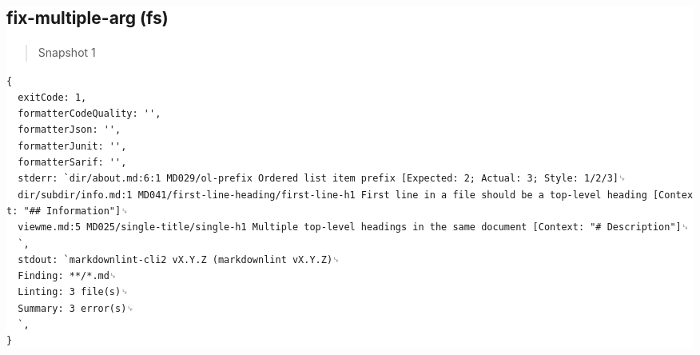 ## fix-multiple-arg (fs)

> Snapshot 1

    {
      exitCode: 1,
      formatterCodeQuality: '',
      formatterJson: '',
      formatterJunit: '',
      formatterSarif: '',
      stderr: `dir/about.md:6:1 MD029/ol-prefix Ordered list item prefix [Expected: 2; Actual: 3; Style: 1/2/3]␊
      dir/subdir/info.md:1 MD041/first-line-heading/first-line-h1 First line in a file should be a top-level heading [Context: "## Information"]␊
      viewme.md:5 MD025/single-title/single-h1 Multiple top-level headings in the same document [Context: "# Description"]␊
      `,
      stdout: `markdownlint-cli2 vX.Y.Z (markdownlint vX.Y.Z)␊
      Finding: **/*.md␊
      Linting: 3 file(s)␊
      Summary: 3 error(s)␊
      `,
    }
